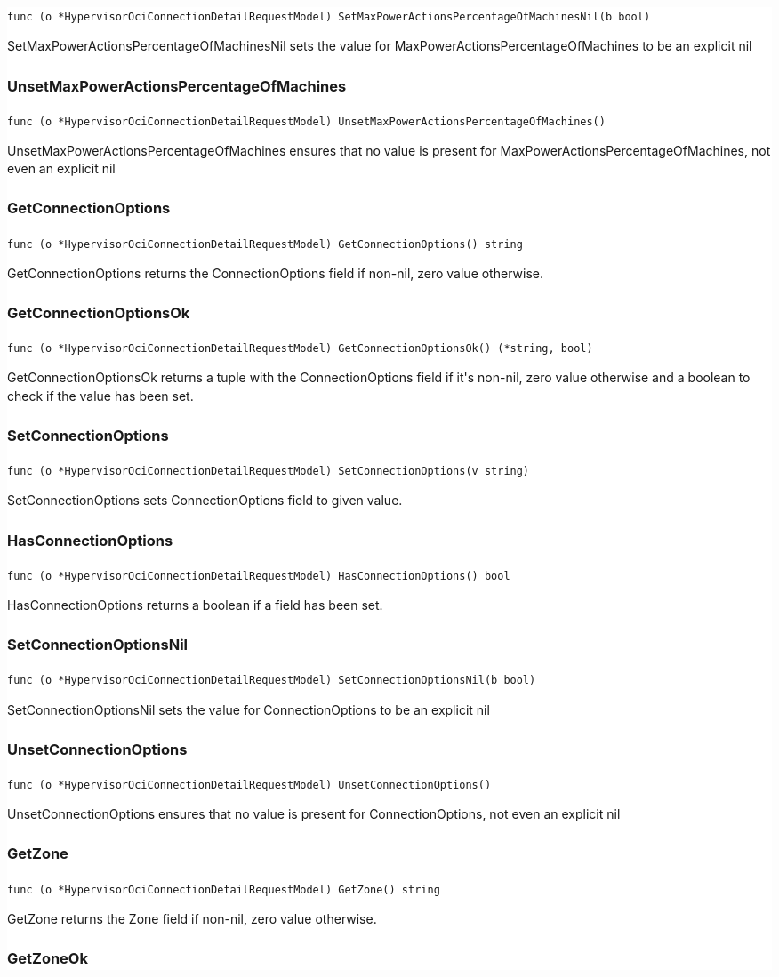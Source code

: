 `func (o *HypervisorOciConnectionDetailRequestModel) SetMaxPowerActionsPercentageOfMachinesNil(b bool)`

 SetMaxPowerActionsPercentageOfMachinesNil sets the value for MaxPowerActionsPercentageOfMachines to be an explicit nil

### UnsetMaxPowerActionsPercentageOfMachines
`func (o *HypervisorOciConnectionDetailRequestModel) UnsetMaxPowerActionsPercentageOfMachines()`

UnsetMaxPowerActionsPercentageOfMachines ensures that no value is present for MaxPowerActionsPercentageOfMachines, not even an explicit nil
### GetConnectionOptions

`func (o *HypervisorOciConnectionDetailRequestModel) GetConnectionOptions() string`

GetConnectionOptions returns the ConnectionOptions field if non-nil, zero value otherwise.

### GetConnectionOptionsOk

`func (o *HypervisorOciConnectionDetailRequestModel) GetConnectionOptionsOk() (*string, bool)`

GetConnectionOptionsOk returns a tuple with the ConnectionOptions field if it's non-nil, zero value otherwise
and a boolean to check if the value has been set.

### SetConnectionOptions

`func (o *HypervisorOciConnectionDetailRequestModel) SetConnectionOptions(v string)`

SetConnectionOptions sets ConnectionOptions field to given value.

### HasConnectionOptions

`func (o *HypervisorOciConnectionDetailRequestModel) HasConnectionOptions() bool`

HasConnectionOptions returns a boolean if a field has been set.

### SetConnectionOptionsNil

`func (o *HypervisorOciConnectionDetailRequestModel) SetConnectionOptionsNil(b bool)`

 SetConnectionOptionsNil sets the value for ConnectionOptions to be an explicit nil

### UnsetConnectionOptions
`func (o *HypervisorOciConnectionDetailRequestModel) UnsetConnectionOptions()`

UnsetConnectionOptions ensures that no value is present for ConnectionOptions, not even an explicit nil
### GetZone

`func (o *HypervisorOciConnectionDetailRequestModel) GetZone() string`

GetZone returns the Zone field if non-nil, zero value otherwise.

### GetZoneOk
